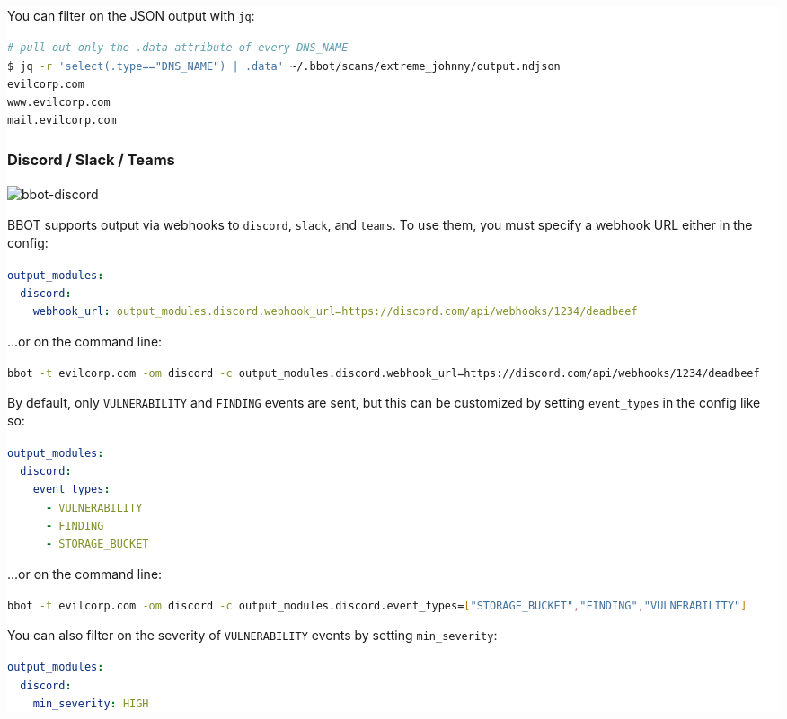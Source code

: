 ```json
```

You can filter on the JSON output with `jq`:

```bash
# pull out only the .data attribute of every DNS_NAME
$ jq -r 'select(.type=="DNS_NAME") | .data' ~/.bbot/scans/extreme_johnny/output.ndjson
evilcorp.com
www.evilcorp.com
mail.evilcorp.com
```

### Discord / Slack / Teams

![bbot-discord](https://github.com/blacklanternsecurity/bbot/assets/20261699/6d88045c-8eac-43b6-8de9-c621ecf60c2d)

BBOT supports output via webhooks to `discord`, `slack`, and `teams`. To use them, you must specify a webhook URL either in the config:

```yaml title="~/.bbot/config/bbot.yml"
output_modules:
  discord:
    webhook_url: output_modules.discord.webhook_url=https://discord.com/api/webhooks/1234/deadbeef
```

...or on the command line:
```bash
bbot -t evilcorp.com -om discord -c output_modules.discord.webhook_url=https://discord.com/api/webhooks/1234/deadbeef
```

By default, only `VULNERABILITY` and `FINDING` events are sent, but this can be customized by setting `event_types` in the config like so:

```yaml title="~/.bbot/config/bbot.yml"
output_modules:
  discord:
    event_types:
      - VULNERABILITY
      - FINDING
      - STORAGE_BUCKET
```

...or on the command line:
```bash
bbot -t evilcorp.com -om discord -c output_modules.discord.event_types=["STORAGE_BUCKET","FINDING","VULNERABILITY"]
```

You can also filter on the severity of `VULNERABILITY` events by setting `min_severity`:


```yaml title="~/.bbot/config/bbot.yml"
output_modules:
  discord:
    min_severity: HIGH
```

